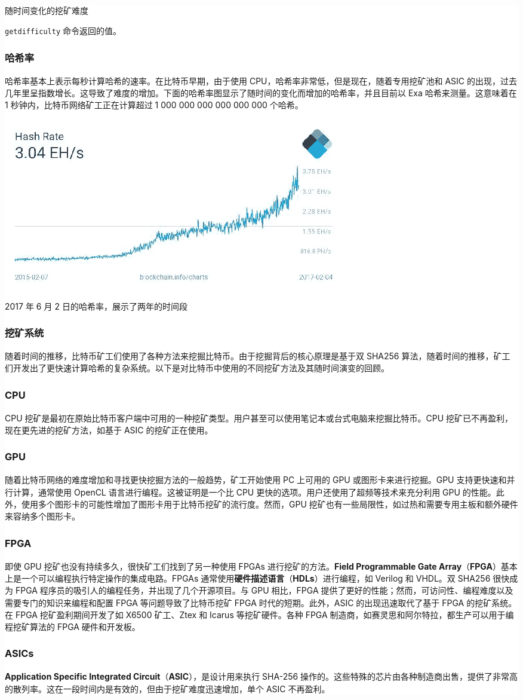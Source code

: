 随时间变化的挖矿难度

`getdifficulty` 命令返回的值。

### 哈希率

哈希率基本上表示每秒计算哈希的速率。在比特币早期，由于使用 CPU，哈希率非常低，但是现在，随着专用挖矿池和 ASIC 的出现，过去几年里呈指数增长。这导致了难度的增加。下面的哈希率图显示了随时间的变化而增加的哈希率，并且目前以 Exa 哈希来测量。这意味着在 1 秒钟内，比特币网络矿工正在计算超过 1 000 000 000 000 000 000 个哈希。

![哈希率](img/image_04_014.jpg)

2017 年 6 月 2 日的哈希率，展示了两年的时间段

### 挖矿系统

随着时间的推移，比特币矿工们使用了各种方法来挖掘比特币。由于挖掘背后的核心原理是基于双 SHA256 算法，随着时间的推移，矿工们开发出了更快速计算哈希的复杂系统。以下是对比特币中使用的不同挖矿方法及其随时间演变的回顾。

### CPU

CPU 挖矿是最初在原始比特币客户端中可用的一种挖矿类型。用户甚至可以使用笔记本或台式电脑来挖掘比特币。CPU 挖矿已不再盈利，现在更先进的挖矿方法，如基于 ASIC 的挖矿正在使用。

### GPU

随着比特币网络的难度增加和寻找更快挖掘方法的一般趋势，矿工开始使用 PC 上可用的 GPU 或图形卡来进行挖掘。GPU 支持更快速和并行计算，通常使用 OpenCL 语言进行编程。这被证明是一个比 CPU 更快的选项。用户还使用了超频等技术来充分利用 GPU 的性能。此外，使用多个图形卡的可能性增加了图形卡用于比特币挖矿的流行度。然而，GPU 挖矿也有一些局限性，如过热和需要专用主板和额外硬件来容纳多个图形卡。

### FPGA

即使 GPU 挖矿也没有持续多久，很快矿工们找到了另一种使用 FPGAs 进行挖矿的方法。**Field Programmable Gate Array**（**FPGA**）基本上是一个可以编程执行特定操作的集成电路。FPGAs 通常使用**硬件描述语言**（**HDLs**）进行编程，如 Verilog 和 VHDL。双 SHA256 很快成为 FPGA 程序员的吸引人的编程任务，并出现了几个开源项目。与 GPU 相比，FPGA 提供了更好的性能；然而，可访问性、编程难度以及需要专门的知识来编程和配置 FPGA 等问题导致了比特币挖矿 FPGA 时代的短期。此外，ASIC 的出现迅速取代了基于 FPGA 的挖矿系统。在 FPGA 挖矿盈利期间开发了如 X6500 矿工、Ztex 和 Icarus 等挖矿硬件。各种 FPGA 制造商，如赛灵思和阿尔特拉，都生产可以用于编程挖矿算法的 FPGA 硬件和开发板。

### ASICs

**Application Specific Integrated Circuit**（**ASIC**），是设计用来执行 SHA-256 操作的。这些特殊的芯片由各种制造商出售，提供了非常高的散列率。这在一段时间内是有效的，但由于挖矿难度迅速增加，单个 ASIC 不再盈利。
